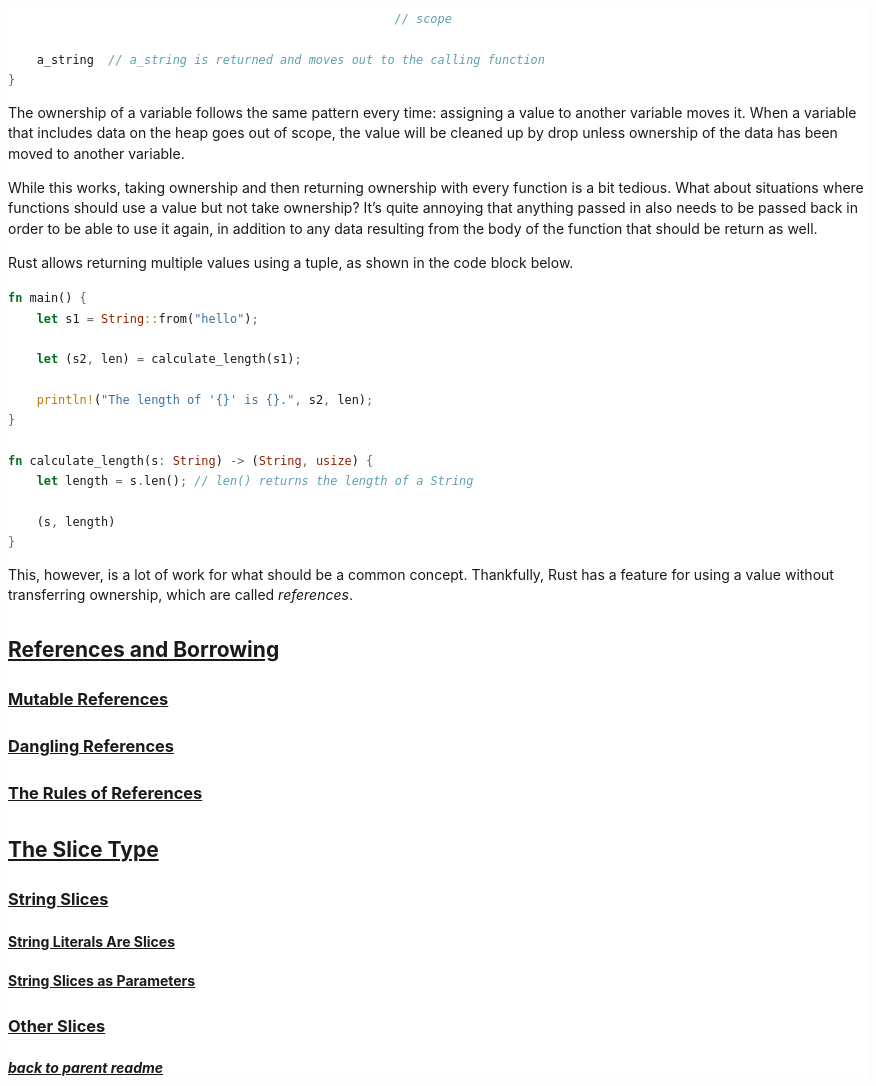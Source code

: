 ```rust
                                                      // scope

    a_string  // a_string is returned and moves out to the calling function
}
```

The ownership of a variable follows the same pattern every time: assigning a value to another variable moves it. When a variable that includes data on the heap goes out of scope, the value will be cleaned up by drop unless ownership of the data has been moved to another variable.

While this works, taking ownership and then returning ownership with every function is a bit tedious. What about situations where functions should use a value but not take ownership? It’s quite annoying that anything passed in also needs to be passed back in order to be able to use it again, in addition to any data resulting from the body of the function that should be return as well.

Rust allows returning multiple values using a tuple, as shown in the code block below.

```rust
fn main() {
    let s1 = String::from("hello");

    let (s2, len) = calculate_length(s1);

    println!("The length of '{}' is {}.", s2, len);
}

fn calculate_length(s: String) -> (String, usize) {
    let length = s.len(); // len() returns the length of a String

    (s, length)
}
```

This, however, is a lot of work for what should be a common concept. Thankfully, Rust has a feature for using a value without 
transferring ownership, which are called _references_.

## [References and Borrowing](#table-of-contents)

### [Mutable References](#table-of-contents)

### [Dangling References](#table-of-contents)

### [The Rules of References](#table-of-contents)

## [The Slice Type](#table-of-contents)

### [String Slices](#table-of-contents)

#### [String Literals Are Slices](#table-of-contents)

#### [String Slices as Parameters](#table-of-contents)

### [Other Slices](#table-of-contents)


##### [back to parent readme](../README.md)